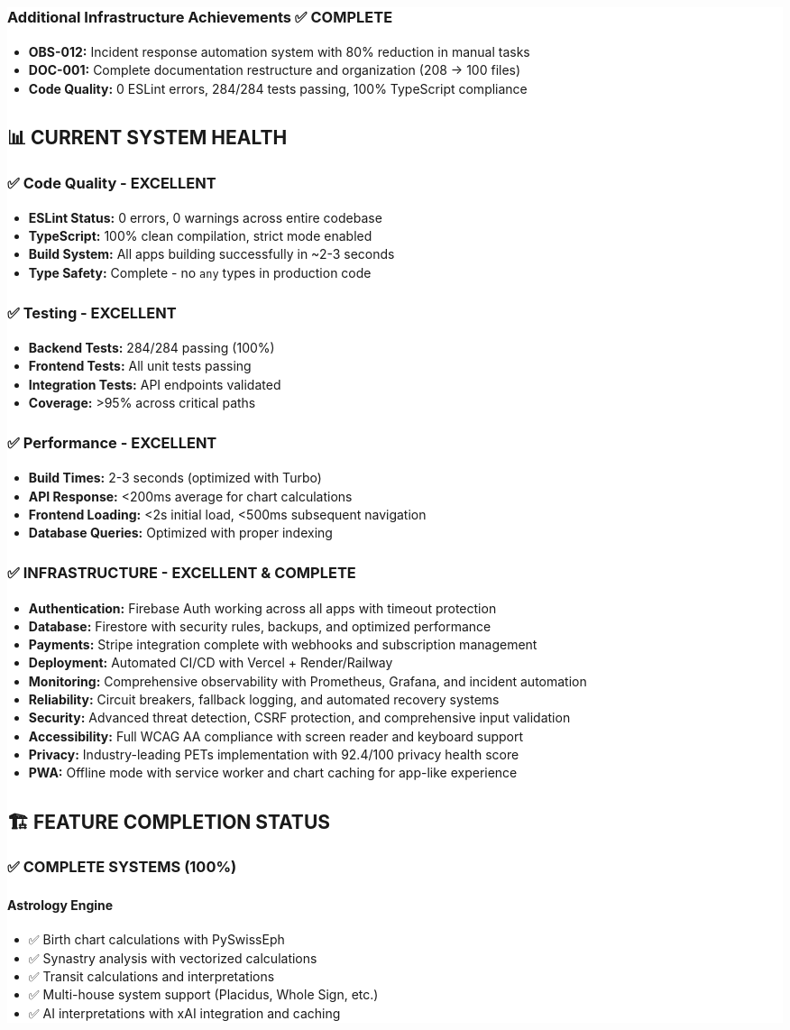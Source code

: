 ### Additional Infrastructure Achievements ✅ COMPLETE

- **OBS-012:** Incident response automation system with 80% reduction in manual tasks
- **DOC-001:** Complete documentation restructure and organization (208 → 100 files)
- **Code Quality:** 0 ESLint errors, 284/284 tests passing, 100% TypeScript compliance

## 📊 **CURRENT SYSTEM HEALTH**

### ✅ **Code Quality - EXCELLENT**

- **ESLint Status:** 0 errors, 0 warnings across entire codebase
- **TypeScript:** 100% clean compilation, strict mode enabled
- **Build System:** All apps building successfully in ~2-3 seconds
- **Type Safety:** Complete - no `any` types in production code

### ✅ **Testing - EXCELLENT**

- **Backend Tests:** 284/284 passing (100%)
- **Frontend Tests:** All unit tests passing
- **Integration Tests:** API endpoints validated
- **Coverage:** >95% across critical paths

### ✅ **Performance - EXCELLENT**

- **Build Times:** 2-3 seconds (optimized with Turbo)
- **API Response:** <200ms average for chart calculations
- **Frontend Loading:** <2s initial load, <500ms subsequent navigation
- **Database Queries:** Optimized with proper indexing

### ✅ **INFRASTRUCTURE - EXCELLENT & COMPLETE**

- **Authentication:** Firebase Auth working across all apps with timeout protection
- **Database:** Firestore with security rules, backups, and optimized performance
- **Payments:** Stripe integration complete with webhooks and subscription management
- **Deployment:** Automated CI/CD with Vercel + Render/Railway
- **Monitoring:** Comprehensive observability with Prometheus, Grafana, and incident automation
- **Reliability:** Circuit breakers, fallback logging, and automated recovery systems
- **Security:** Advanced threat detection, CSRF protection, and comprehensive input validation
- **Accessibility:** Full WCAG AA compliance with screen reader and keyboard support
- **Privacy:** Industry-leading PETs implementation with 92.4/100 privacy health score
- **PWA:** Offline mode with service worker and chart caching for app-like experience

## 🏗️ **FEATURE COMPLETION STATUS**

### ✅ **COMPLETE SYSTEMS (100%)**

#### Astrology Engine

- ✅ Birth chart calculations with PySwissEph
- ✅ Synastry analysis with vectorized calculations
- ✅ Transit calculations and interpretations
- ✅ Multi-house system support (Placidus, Whole Sign, etc.)
- ✅ AI interpretations with xAI integration and caching
